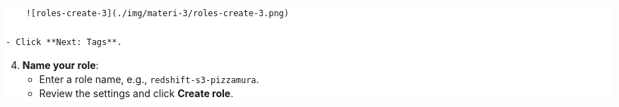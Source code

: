         ![roles-create-3](./img/materi-3/roles-create-3.png)

    - Click **Next: Tags**.

4. **Name your role**:
    - Enter a role name, e.g., `redshift-s3-pizzamura`.
    - Review the settings and click **Create role**.